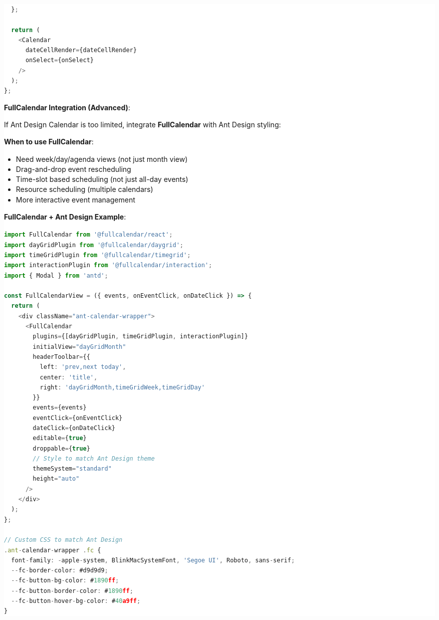 ```typescript
  };

  return (
    <Calendar
      dateCellRender={dateCellRender}
      onSelect={onSelect}
    />
  );
};
```

**FullCalendar Integration (Advanced)**:

If Ant Design Calendar is too limited, integrate **FullCalendar** with Ant Design styling:

**When to use FullCalendar**:
- Need week/day/agenda views (not just month view)
- Drag-and-drop event rescheduling
- Time-slot based scheduling (not just all-day events)
- Resource scheduling (multiple calendars)
- More interactive event management

**FullCalendar + Ant Design Example**:
```typescript
import FullCalendar from '@fullcalendar/react';
import dayGridPlugin from '@fullcalendar/daygrid';
import timeGridPlugin from '@fullcalendar/timegrid';
import interactionPlugin from '@fullcalendar/interaction';
import { Modal } from 'antd';

const FullCalendarView = ({ events, onEventClick, onDateClick }) => {
  return (
    <div className="ant-calendar-wrapper">
      <FullCalendar
        plugins={[dayGridPlugin, timeGridPlugin, interactionPlugin]}
        initialView="dayGridMonth"
        headerToolbar={{
          left: 'prev,next today',
          center: 'title',
          right: 'dayGridMonth,timeGridWeek,timeGridDay'
        }}
        events={events}
        eventClick={onEventClick}
        dateClick={onDateClick}
        editable={true}
        droppable={true}
        // Style to match Ant Design theme
        themeSystem="standard"
        height="auto"
      />
    </div>
  );
};

// Custom CSS to match Ant Design
.ant-calendar-wrapper .fc {
  font-family: -apple-system, BlinkMacSystemFont, 'Segoe UI', Roboto, sans-serif;
  --fc-border-color: #d9d9d9;
  --fc-button-bg-color: #1890ff;
  --fc-button-border-color: #1890ff;
  --fc-button-hover-bg-color: #40a9ff;
}
```
